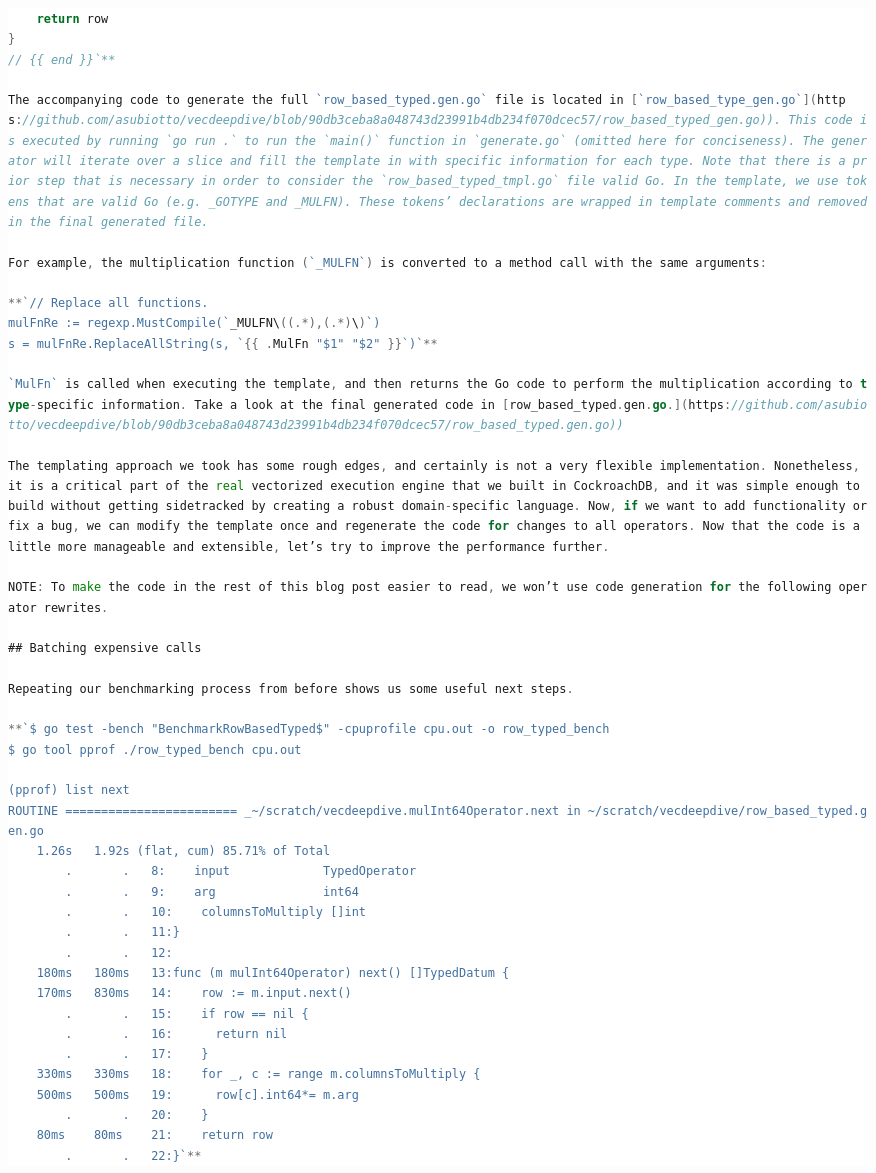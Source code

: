 ```go
	return row
}
// {{ end }}`**

The accompanying code to generate the full `row_based_typed.gen.go` file is located in [`row_based_type_gen.go`](https://github.com/asubiotto/vecdeepdive/blob/90db3ceba8a048743d23991b4db234f070dcec57/row_based_typed_gen.go)). This code is executed by running `go run .` to run the `main()` function in `generate.go` (omitted here for conciseness). The generator will iterate over a slice and fill the template in with specific information for each type. Note that there is a prior step that is necessary in order to consider the `row_based_typed_tmpl.go` file valid Go. In the template, we use tokens that are valid Go (e.g. _GOTYPE and _MULFN). These tokens’ declarations are wrapped in template comments and removed in the final generated file.

For example, the multiplication function (`_MULFN`) is converted to a method call with the same arguments:

**`// Replace all functions.
mulFnRe := regexp.MustCompile(`_MULFN\((.*),(.*)\)`)
s = mulFnRe.ReplaceAllString(s, `{{ .MulFn "$1" "$2" }}`)`**

`MulFn` is called when executing the template, and then returns the Go code to perform the multiplication according to type-specific information. Take a look at the final generated code in [row_based_typed.gen.go.](https://github.com/asubiotto/vecdeepdive/blob/90db3ceba8a048743d23991b4db234f070dcec57/row_based_typed.gen.go))

The templating approach we took has some rough edges, and certainly is not a very flexible implementation. Nonetheless, it is a critical part of the real vectorized execution engine that we built in CockroachDB, and it was simple enough to build without getting sidetracked by creating a robust domain-specific language. Now, if we want to add functionality or fix a bug, we can modify the template once and regenerate the code for changes to all operators. Now that the code is a little more manageable and extensible, let’s try to improve the performance further.

NOTE: To make the code in the rest of this blog post easier to read, we won’t use code generation for the following operator rewrites.

## Batching expensive calls

Repeating our benchmarking process from before shows us some useful next steps.

**`$ go test -bench "BenchmarkRowBasedTyped$" -cpuprofile cpu.out -o row_typed_bench
$ go tool pprof ./row_typed_bench cpu.out

(pprof) list next
ROUTINE ======================== _~/scratch/vecdeepdive.mulInt64Operator.next in ~/scratch/vecdeepdive/row_based_typed.gen.go
 	1.26s  	1.92s (flat, cum) 85.71% of Total
     	.      	.  	8:    input         	TypedOperator
     	.      	.  	9:    arg           	int64
     	.      	. 	10:    columnsToMultiply []int
     	.      	. 	11:}
     	.      	. 	12:
 	180ms  	180ms 	13:func (m mulInt64Operator) next() []TypedDatum {
 	170ms  	830ms 	14:    row := m.input.next()
     	.      	. 	15:    if row == nil {
     	.      	. 	16:   	 return nil
     	.      	. 	17:    }
 	330ms  	330ms 	18:    for _, c := range m.columnsToMultiply {
 	500ms  	500ms 	19:   	 row[c].int64*= m.arg
     	.      	. 	20:    }
  	80ms   	80ms 	21:    return row
     	.      	. 	22:}`**

```